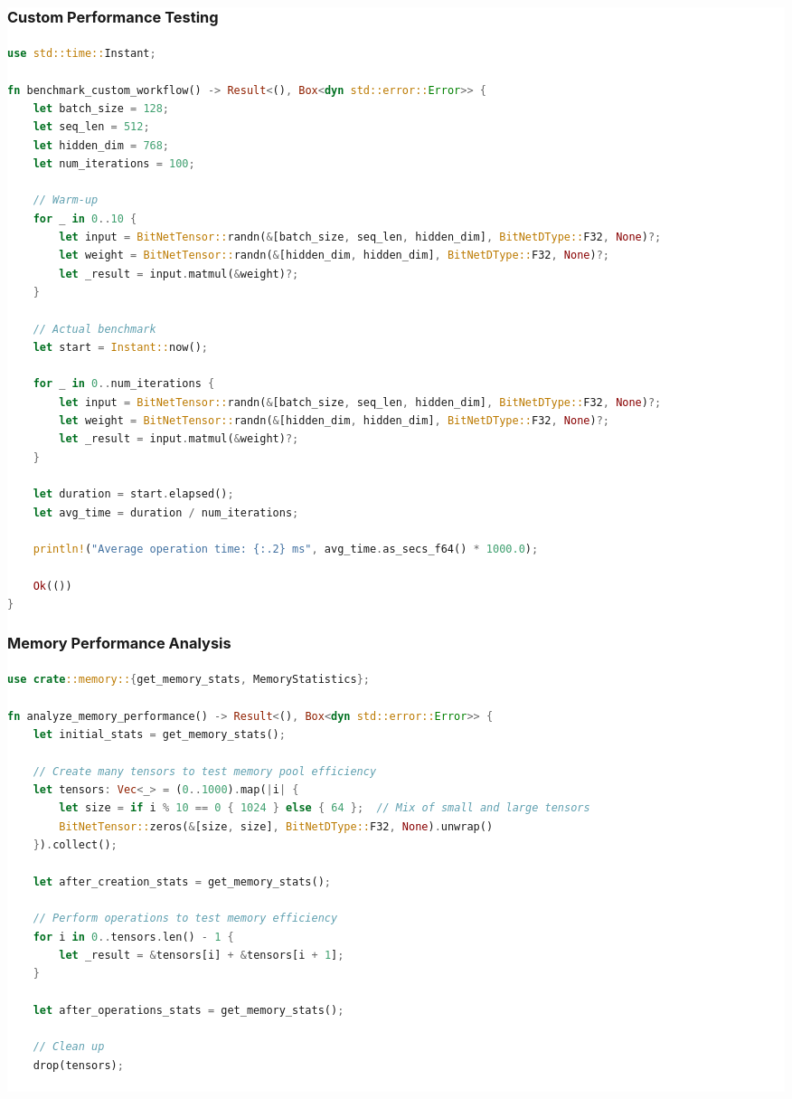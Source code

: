 ### Custom Performance Testing

```rust
use std::time::Instant;

fn benchmark_custom_workflow() -> Result<(), Box<dyn std::error::Error>> {
    let batch_size = 128;
    let seq_len = 512;
    let hidden_dim = 768;
    let num_iterations = 100;
    
    // Warm-up
    for _ in 0..10 {
        let input = BitNetTensor::randn(&[batch_size, seq_len, hidden_dim], BitNetDType::F32, None)?;
        let weight = BitNetTensor::randn(&[hidden_dim, hidden_dim], BitNetDType::F32, None)?;
        let _result = input.matmul(&weight)?;
    }
    
    // Actual benchmark
    let start = Instant::now();
    
    for _ in 0..num_iterations {
        let input = BitNetTensor::randn(&[batch_size, seq_len, hidden_dim], BitNetDType::F32, None)?;
        let weight = BitNetTensor::randn(&[hidden_dim, hidden_dim], BitNetDType::F32, None)?;
        let _result = input.matmul(&weight)?;
    }
    
    let duration = start.elapsed();
    let avg_time = duration / num_iterations;
    
    println!("Average operation time: {:.2} ms", avg_time.as_secs_f64() * 1000.0);
    
    Ok(())
}
```

### Memory Performance Analysis

```rust
use crate::memory::{get_memory_stats, MemoryStatistics};

fn analyze_memory_performance() -> Result<(), Box<dyn std::error::Error>> {
    let initial_stats = get_memory_stats();
    
    // Create many tensors to test memory pool efficiency
    let tensors: Vec<_> = (0..1000).map(|i| {
        let size = if i % 10 == 0 { 1024 } else { 64 };  // Mix of small and large tensors
        BitNetTensor::zeros(&[size, size], BitNetDType::F32, None).unwrap()
    }).collect();
    
    let after_creation_stats = get_memory_stats();
    
    // Perform operations to test memory efficiency
    for i in 0..tensors.len() - 1 {
        let _result = &tensors[i] + &tensors[i + 1];
    }
    
    let after_operations_stats = get_memory_stats();
    
    // Clean up
    drop(tensors);
    
```
